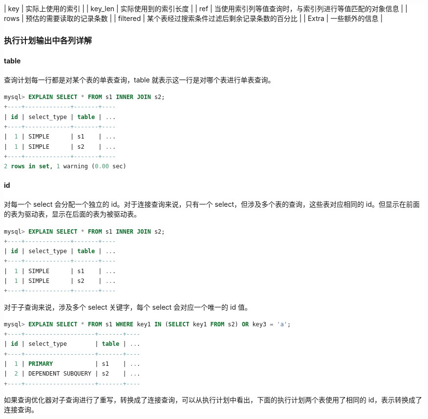 | key           | 实际上使用的索引                                          |
| key_len       | 实际使用到的索引长度                                      |
| ref           | 当使用索引列等值查询时，与索引列进行等值匹配的对象信息    |
| rows          | 预估的需要读取的记录条数                                  |
| filtered      | 某个表经过搜索条件过滤后剩余记录条数的百分比              |
| Extra         | 一些额外的信息                                            |

### 执行计划输出中各列详解

#### table

查询计划每一行都是对某个表的单表查询，table 就表示这一行是对哪个表进行单表查询。

```sql
mysql> EXPLAIN SELECT * FROM s1 INNER JOIN s2;
+----+-------------+-------+----
| id | select_type | table | ...
+----+-------------+-------+----
|  1 | SIMPLE      | s1    | ...
|  1 | SIMPLE      | s2    | ...
+----+-------------+-------+----
2 rows in set, 1 warning (0.00 sec)
```

#### id

对每一个 select 会分配一个独立的 id。对于连接查询来说，只有一个 select，但涉及多个表的查询，这些表对应相同的 id。但显示在前面的表为驱动表，显示在后面的表为被驱动表。

```sql
mysql> EXPLAIN SELECT * FROM s1 INNER JOIN s2;
+----+-------------+-------+----
| id | select_type | table | ...
+----+-------------+-------+----
|  1 | SIMPLE      | s1    | ...
|  1 | SIMPLE      | s2    | ...
+----+-------------+-------+----
```

对于子查询来说，涉及多个 select 关键字，每个 select 会对应一个唯一的 id 值。

```sql
mysql> EXPLAIN SELECT * FROM s1 WHERE key1 IN (SELECT key1 FROM s2) OR key3 = 'a';
+----+--------------------+-------+----
| id | select_type        | table | ...
+----+--------------------+-------+----
|  1 | PRIMARY            | s1    | ...
|  2 | DEPENDENT SUBQUERY | s2    | ...
+----+--------------------+-------+----
```

如果查询优化器对子查询进行了重写，转换成了连接查询，可以从执行计划中看出，下面的执行计划两个表使用了相同的 id，表示转换成了连接查询。
